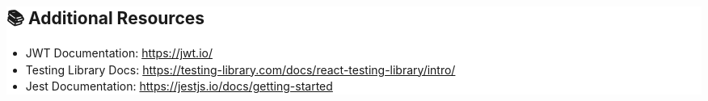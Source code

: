 
## 📚 Additional Resources

- JWT Documentation: https://jwt.io/
- Testing Library Docs: https://testing-library.com/docs/react-testing-library/intro/
- Jest Documentation: https://jestjs.io/docs/getting-started
